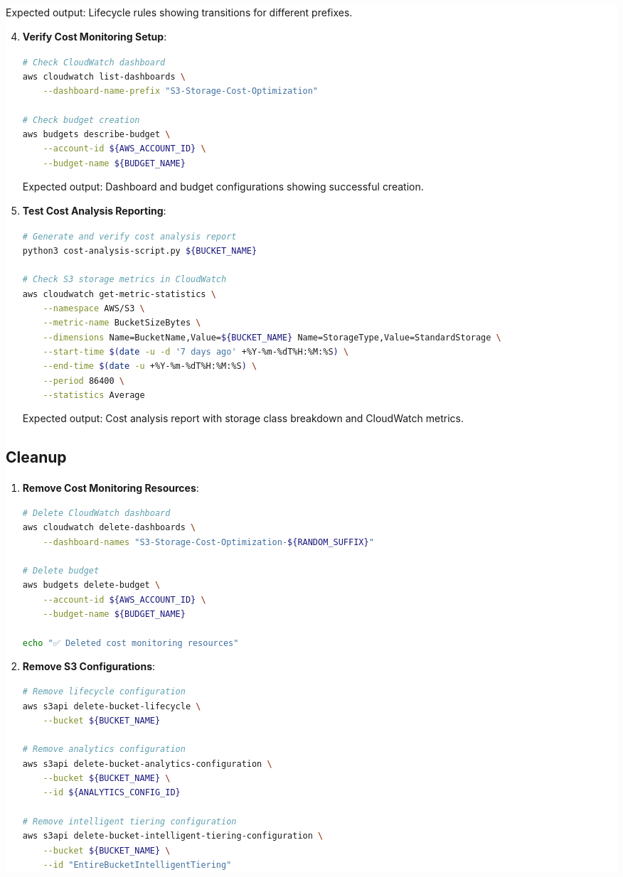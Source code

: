    Expected output: Lifecycle rules showing transitions for different prefixes.

4. **Verify Cost Monitoring Setup**:

   ```bash
   # Check CloudWatch dashboard
   aws cloudwatch list-dashboards \
       --dashboard-name-prefix "S3-Storage-Cost-Optimization"
   
   # Check budget creation
   aws budgets describe-budget \
       --account-id ${AWS_ACCOUNT_ID} \
       --budget-name ${BUDGET_NAME}
   ```

   Expected output: Dashboard and budget configurations showing successful creation.

5. **Test Cost Analysis Reporting**:

   ```bash
   # Generate and verify cost analysis report
   python3 cost-analysis-script.py ${BUCKET_NAME}
   
   # Check S3 storage metrics in CloudWatch
   aws cloudwatch get-metric-statistics \
       --namespace AWS/S3 \
       --metric-name BucketSizeBytes \
       --dimensions Name=BucketName,Value=${BUCKET_NAME} Name=StorageType,Value=StandardStorage \
       --start-time $(date -u -d '7 days ago' +%Y-%m-%dT%H:%M:%S) \
       --end-time $(date -u +%Y-%m-%dT%H:%M:%S) \
       --period 86400 \
       --statistics Average
   ```

   Expected output: Cost analysis report with storage class breakdown and CloudWatch metrics.

## Cleanup

1. **Remove Cost Monitoring Resources**:

   ```bash
   # Delete CloudWatch dashboard
   aws cloudwatch delete-dashboards \
       --dashboard-names "S3-Storage-Cost-Optimization-${RANDOM_SUFFIX}"
   
   # Delete budget
   aws budgets delete-budget \
       --account-id ${AWS_ACCOUNT_ID} \
       --budget-name ${BUDGET_NAME}
   
   echo "✅ Deleted cost monitoring resources"
   ```

2. **Remove S3 Configurations**:

   ```bash
   # Remove lifecycle configuration
   aws s3api delete-bucket-lifecycle \
       --bucket ${BUCKET_NAME}
   
   # Remove analytics configuration
   aws s3api delete-bucket-analytics-configuration \
       --bucket ${BUCKET_NAME} \
       --id ${ANALYTICS_CONFIG_ID}
   
   # Remove intelligent tiering configuration
   aws s3api delete-bucket-intelligent-tiering-configuration \
       --bucket ${BUCKET_NAME} \
       --id "EntireBucketIntelligentTiering"
   ```